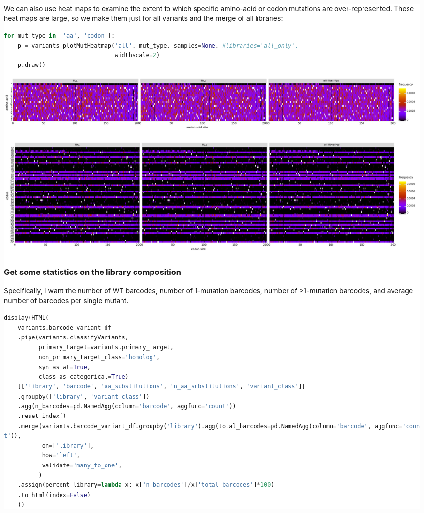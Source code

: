 

We can also use heat maps to examine the extent to which specific amino-acid or codon mutations are over-represented.
These heat maps are large, so we make them just for all variants and the merge of all libraries:


```python
for mut_type in ['aa', 'codon']:
    p = variants.plotMutHeatmap('all', mut_type, samples=None, #libraries='all_only',
                                widthscale=2)
    p.draw()
```


    
![png](build_variants_files/build_variants_80_0.png)
    



    
![png](build_variants_files/build_variants_80_1.png)
    


### Get some statistics on the library composition
Specifically, I want the number of WT barcodes, number of 1-mutation barcodes, number of >1-mutation barcodes, and average number of barcodes per single mutant. 


```python
display(HTML(
    variants.barcode_variant_df
    .pipe(variants.classifyVariants,
          primary_target=variants.primary_target,
          non_primary_target_class='homolog',
          syn_as_wt=True,
          class_as_categorical=True)
    [['library', 'barcode', 'aa_substitutions', 'n_aa_substitutions', 'variant_class']]
    .groupby(['library', 'variant_class'])
    .agg(n_barcodes=pd.NamedAgg(column='barcode', aggfunc='count'))
    .reset_index()
    .merge(variants.barcode_variant_df.groupby('library').agg(total_barcodes=pd.NamedAgg(column='barcode', aggfunc='count')),
           on=['library'],
           how='left',
           validate='many_to_one',
          )
    .assign(percent_library=lambda x: x['n_barcodes']/x['total_barcodes']*100)
    .to_html(index=False)
    ))
```